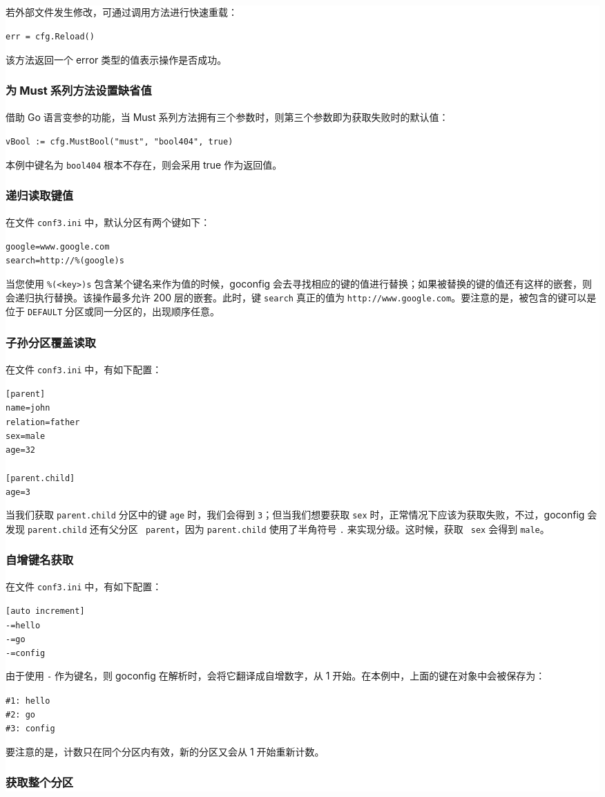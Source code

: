 若外部文件发生修改，可通过调用方法进行快速重载：

    err = cfg.Reload()

该方法返回一个 error 类型的值表示操作是否成功。

### 为 Must 系列方法设置缺省值

借助 Go 语言变参的功能，当 Must 系列方法拥有三个参数时，则第三个参数即为获取失败时的默认值：

    vBool := cfg.MustBool("must", "bool404", true)

本例中键名为 `bool404` 根本不存在，则会采用 true 作为返回值。

### 递归读取键值

在文件 `conf3.ini` 中，默认分区有两个键如下：

    google=www.google.com
    search=http://%(google)s

当您使用 `%(<key>)s` 包含某个键名来作为值的时候，goconfig 会去寻找相应的键的值进行替换；如果被替换的键的值还有这样的嵌套，则会递归执行替换。该操作最多允许 200 层的嵌套。此时，键 `search` 真正的值为 `http://www.google.com`。要注意的是，被包含的键可以是位于 `DEFAULT` 分区或同一分区的，出现顺序任意。

### 子孙分区覆盖读取

在文件 `conf3.ini` 中，有如下配置：

    [parent]
    name=john
    relation=father
    sex=male
    age=32

    [parent.child]
    age=3

当我们获取 `parent.child` 分区中的键 `age` 时，我们会得到 `3`；但当我们想要获取 `sex` 时，正常情况下应该为获取失败，不过，goconfig 会发现 `parent.child` 还有父分区 ` parent`，因为 `parent.child` 使用了半角符号 `.` 来实现分级。这时候，获取 ` sex` 会得到 `male`。

### 自增键名获取

在文件 `conf3.ini` 中，有如下配置：

    [auto increment]
    -=hello
    -=go
    -=config

由于使用 `-` 作为键名，则 goconfig 在解析时，会将它翻译成自增数字，从 1 开始。在本例中，上面的键在对象中会被保存为：

    #1: hello
    #2: go
    #3: config

要注意的是，计数只在同个分区内有效，新的分区又会从 1 开始重新计数。

### 获取整个分区
